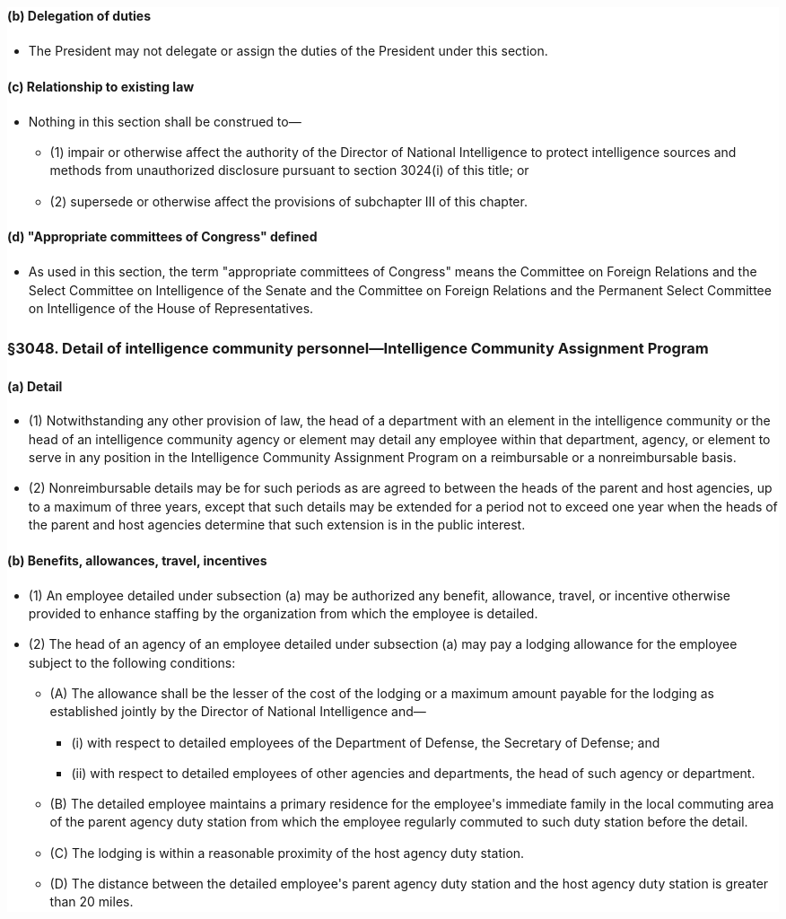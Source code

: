 #### (b) Delegation of duties
* The President may not delegate or assign the duties of the President under this section.

#### (c) Relationship to existing law
* Nothing in this section shall be construed to—

  * (1) impair or otherwise affect the authority of the Director of National Intelligence to protect intelligence sources and methods from unauthorized disclosure pursuant to section 3024(i) of this title; or

  * (2) supersede or otherwise affect the provisions of subchapter III of this chapter.

#### (d) "Appropriate committees of Congress" defined
* As used in this section, the term "appropriate committees of Congress" means the Committee on Foreign Relations and the Select Committee on Intelligence of the Senate and the Committee on Foreign Relations and the Permanent Select Committee on Intelligence of the House of Representatives.

### §3048. Detail of intelligence community personnel—Intelligence Community Assignment Program
#### (a) Detail
* (1) Notwithstanding any other provision of law, the head of a department with an element in the intelligence community or the head of an intelligence community agency or element may detail any employee within that department, agency, or element to serve in any position in the Intelligence Community Assignment Program on a reimbursable or a nonreimbursable basis.

* (2) Nonreimbursable details may be for such periods as are agreed to between the heads of the parent and host agencies, up to a maximum of three years, except that such details may be extended for a period not to exceed one year when the heads of the parent and host agencies determine that such extension is in the public interest.

#### (b) Benefits, allowances, travel, incentives
* (1) An employee detailed under subsection (a) may be authorized any benefit, allowance, travel, or incentive otherwise provided to enhance staffing by the organization from which the employee is detailed.

* (2) The head of an agency of an employee detailed under subsection (a) may pay a lodging allowance for the employee subject to the following conditions:

  * (A) The allowance shall be the lesser of the cost of the lodging or a maximum amount payable for the lodging as established jointly by the Director of National Intelligence and—

    * (i) with respect to detailed employees of the Department of Defense, the Secretary of Defense; and

    * (ii) with respect to detailed employees of other agencies and departments, the head of such agency or department.


  * (B) The detailed employee maintains a primary residence for the employee's immediate family in the local commuting area of the parent agency duty station from which the employee regularly commuted to such duty station before the detail.

  * (C) The lodging is within a reasonable proximity of the host agency duty station.

  * (D) The distance between the detailed employee's parent agency duty station and the host agency duty station is greater than 20 miles.
